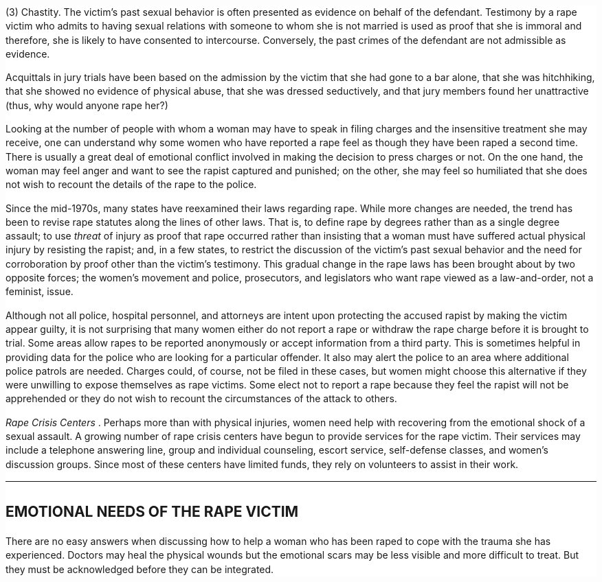 (3) Chastity. The victim’s past sexual behavior is often presented as evidence on behalf of the defendant. Testimony by a rape victim who admits to having sexual relations with someone to whom she is not married is used as proof that she is immoral and therefore, she is likely to have consented to intercourse. Conversely, the past crimes of the defendant are not admissible as evidence.
</p>
<p>
Acquittals in jury trials have been based on the admission by the victim that she had gone to a bar alone, that she was hitchhiking, that she showed no evidence of physical abuse, that she was dressed seductively, and that jury members found her unattractive (thus, why would anyone rape her?)
</p>
<p>
Looking at the number of people with whom a woman may have to speak in filing charges and the insensitive treatment she may receive, one can understand why some women who have reported a rape feel as though they have been raped a second time. There is usually a great deal of emotional conflict involved in making the decision to press charges or not. On the one hand, the woman may feel anger and want to see the rapist captured and punished; on the other, she may feel so humiliated that she does not wish to recount the details of the rape to the police.
</p>
<p>
Since the mid-1970s, many states have reexamined their laws regarding rape. While more changes are needed, the trend has been to revise rape statutes along the lines of other laws. That is, to define rape by degrees rather than as a single degree assault; to use
<i>
threat
</i>
of injury as proof that rape occurred rather than insisting that a woman must have suffered actual physical injury by resisting the rapist; and, in a few states, to restrict the discussion of the victim’s past sexual behavior and the need for corroboration by proof other than the victim’s testimony. This gradual change in the rape laws has been brought about by two opposite forces; the women’s movement and police, prosecutors, and legislators who want rape viewed as a law-and-order, not a feminist, issue.
</p>
<p>
Although not all police, hospital personnel, and attorneys are intent upon protecting the accused rapist by making the victim appear guilty, it is not surprising that many women either do not report a rape or withdraw the rape charge before it is brought to trial. Some areas allow rapes to be reported anonymously or accept information from a third party. This is sometimes helpful in providing data for the police who are looking for a particular offender. It also may alert the police to an area where additional police patrols are needed. Charges could, of course, not be filed in these cases, but women might choose this alternative if they were unwilling to expose themselves as rape victims. Some elect not to report a rape because they feel the rapist will not be apprehended or they do not wish to recount the circumstances of the attack to others.
</p>
<p>
<i>
Rape Crisis Centers
</i>
. Perhaps more than with physical injuries, women need help with recovering from the emotional shock of a sexual assault. A growing number of rape crisis centers have begun to provide services for the rape victim. Their services may include a telephone answering line, group and individual counseling, escort service, self-defense classes, and women’s discussion groups. Since most of these centers have limited funds, they rely on volunteers to assist in their work.
</p>
<hr/>
<h2>
EMOTIONAL NEEDS OF THE RAPE VICTIM
</h2>
There are no easy answers when discussing how to help a woman who has been raped to cope with the trauma she has experienced. Doctors may heal the physical wounds but the emotional scars may be less visible and more difficult to treat. But they must be acknowledged before they can be integrated.
<p>